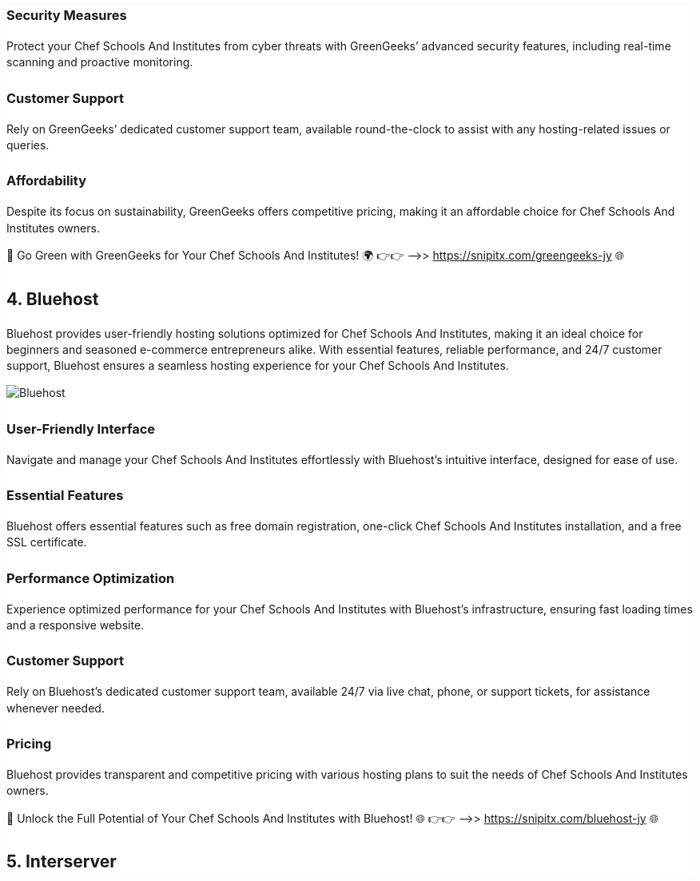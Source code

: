 ### Security Measures
Protect your Chef Schools And Institutes from cyber threats with GreenGeeks’ advanced security features, including real-time scanning and proactive monitoring.

### Customer Support
Rely on GreenGeeks’ dedicated customer support team, available round-the-clock to assist with any hosting-related issues or queries.

### Affordability
Despite its focus on sustainability, GreenGeeks offers competitive pricing, making it an affordable choice for Chef Schools And Institutes owners.

🌿 Go Green with GreenGeeks for Your Chef Schools And Institutes! 🌍
👉👉 -->> https://snipitx.com/greengeeks-jy 🌐

## 4. Bluehost

Bluehost provides user-friendly hosting solutions optimized for Chef Schools And Institutes, making it an ideal choice for beginners and seasoned e-commerce entrepreneurs alike. With essential features, reliable performance, and 24/7 customer support, Bluehost ensures a seamless hosting experience for your Chef Schools And Institutes.

![Bluehost](https://i.imgur.com/PasFF9E.jpeg "Bluehost Hosting")

### User-Friendly Interface
Navigate and manage your Chef Schools And Institutes effortlessly with Bluehost’s intuitive interface, designed for ease of use.

### Essential Features
Bluehost offers essential features such as free domain registration, one-click Chef Schools And Institutes installation, and a free SSL certificate.

### Performance Optimization
Experience optimized performance for your Chef Schools And Institutes with Bluehost’s infrastructure, ensuring fast loading times and a responsive website.

### Customer Support
Rely on Bluehost’s dedicated customer support team, available 24/7 via live chat, phone, or support tickets, for assistance whenever needed.

### Pricing
Bluehost provides transparent and competitive pricing with various hosting plans to suit the needs of Chef Schools And Institutes owners.

🚀 Unlock the Full Potential of Your Chef Schools And Institutes with Bluehost! 🌐
👉👉 -->> https://snipitx.com/bluehost-jy 🌐

## 5. Interserver
